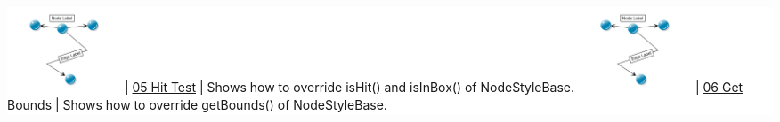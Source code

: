 <img src="resources/image/tutorial2step1.png" alt="05 Hit Test screenshot" width="128" height="96" /> | [05 Hit Test](02-tutorial-custom-styles/05-hit-test) | Shows how to override isHit() and isInBox() of NodeStyleBase.
<img src="resources/image/tutorial2step1.png" alt="06 Get Bounds screenshot" width="128" height="96" /> | [06 Get Bounds](02-tutorial-custom-styles/06-get-bounds) | Shows how to override getBounds() of NodeStyleBase.